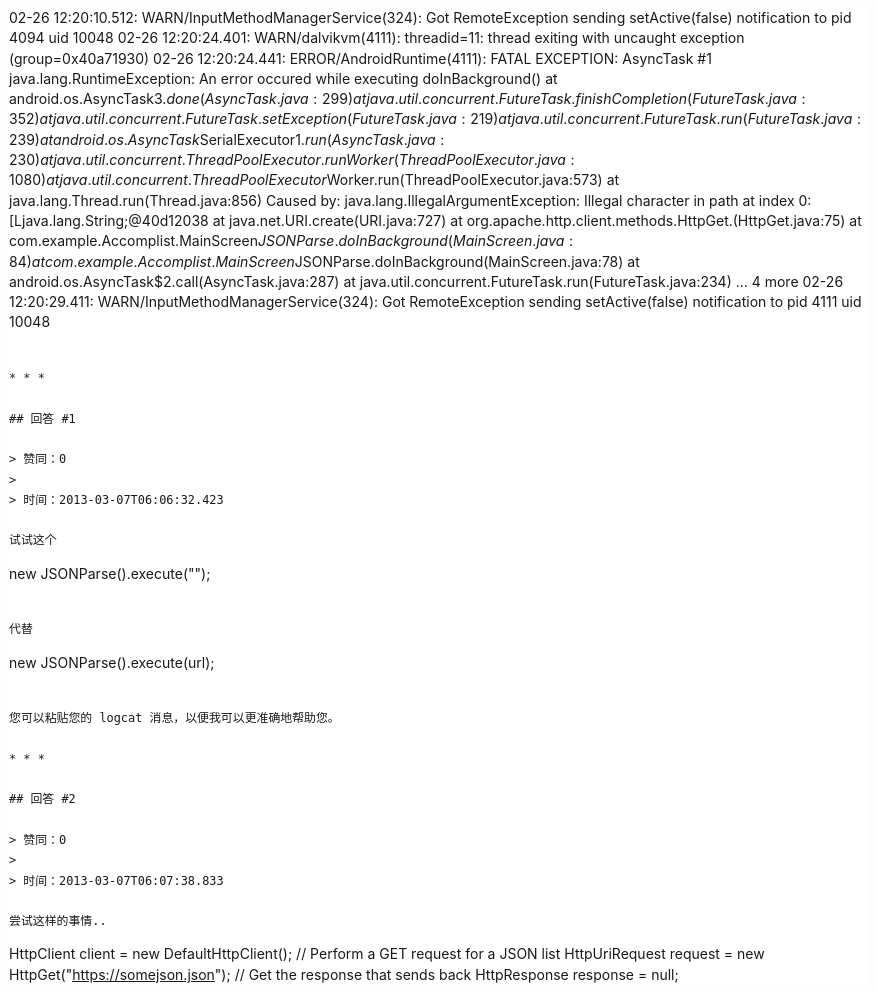 02-26 12:20:10.512: WARN/InputMethodManagerService(324): Got RemoteException sending setActive(false) notification to pid 4094 uid 10048
02-26 12:20:24.401: WARN/dalvikvm(4111): threadid=11: thread exiting with uncaught exception (group=0x40a71930)
02-26 12:20:24.441: ERROR/AndroidRuntime(4111): FATAL EXCEPTION: AsyncTask #1
        java.lang.RuntimeException: An error occured while executing doInBackground()
        at android.os.AsyncTask$3.done(AsyncTask.java:299)
        at java.util.concurrent.FutureTask.finishCompletion(FutureTask.java:352)
        at java.util.concurrent.FutureTask.setException(FutureTask.java:219)
        at java.util.concurrent.FutureTask.run(FutureTask.java:239)
        at android.os.AsyncTask$SerialExecutor$1.run(AsyncTask.java:230)
        at java.util.concurrent.ThreadPoolExecutor.runWorker(ThreadPoolExecutor.java:1080)
        at java.util.concurrent.ThreadPoolExecutor$Worker.run(ThreadPoolExecutor.java:573)
        at java.lang.Thread.run(Thread.java:856)
        Caused by: java.lang.IllegalArgumentException: Illegal character in path at index 0: [Ljava.lang.String;@40d12038
        at java.net.URI.create(URI.java:727)
        at org.apache.http.client.methods.HttpGet.<init>(HttpGet.java:75)
        at com.example.Accomplist.MainScreen$JSONParse.doInBackground(MainScreen.java:84)
        at com.example.Accomplist.MainScreen$JSONParse.doInBackground(MainScreen.java:78)
        at android.os.AsyncTask$2.call(AsyncTask.java:287)
        at java.util.concurrent.FutureTask.run(FutureTask.java:234)
        ... 4 more
02-26 12:20:29.411: WARN/InputMethodManagerService(324): Got RemoteException sending setActive(false) notification to pid 4111 uid 10048 
```

* * *

## 回答 #1

> 赞同：0
> 
> 时间：2013-03-07T06:06:32.423

试试这个

```
new JSONParse().execute(""); 
```

代替

```
new JSONParse().execute(url); 
```

您可以粘贴您的 logcat 消息，以便我可以更准确地帮助您。

* * *

## 回答 #2

> 赞同：0
> 
> 时间：2013-03-07T06:07:38.833

尝试这样的事情..

```
HttpClient client = new DefaultHttpClient();
        // Perform a GET request for a JSON list
        HttpUriRequest request = new HttpGet("https://somejson.json");
        // Get the response that sends back
        HttpResponse response = null;